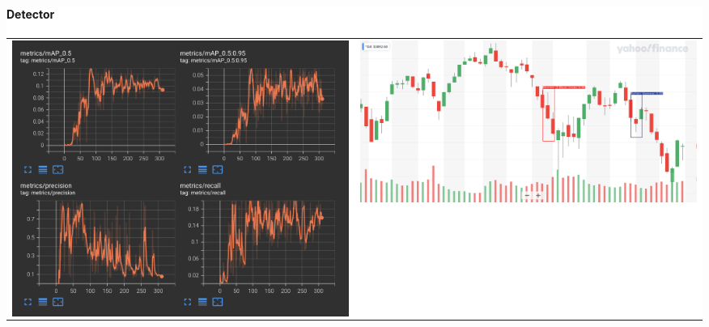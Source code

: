 #### Detector

<table width="100%" border="0">
  <tr>    
  <td><img src="visuals/Screen Shot 2022-03-04 at 8.40.58 AM.png" alt="" align="left" /></td>
  <td><img src="visuals/Screen Shot 2022-02-28 at 3.09.17 PM.png" alt="" align="center" /></td>